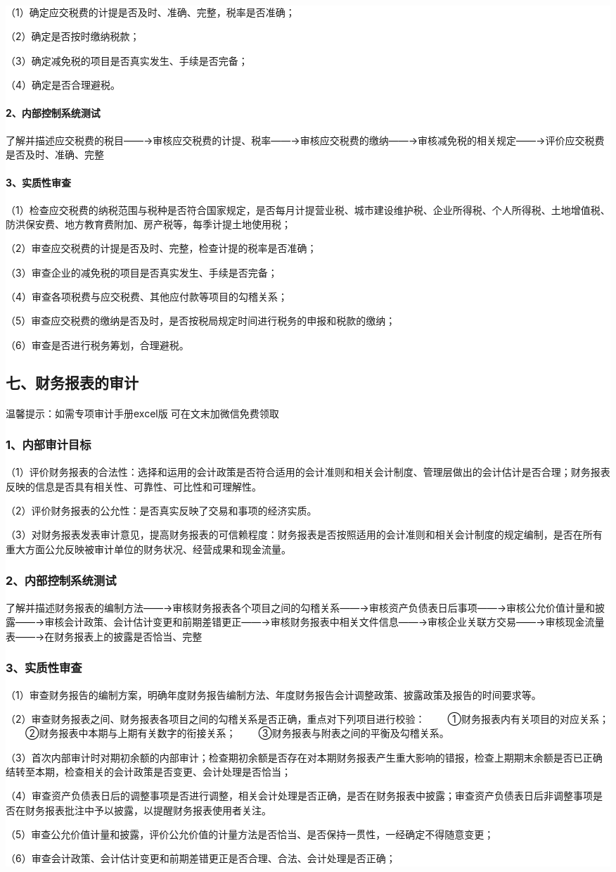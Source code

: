 （1）确定应交税费的计提是否及时、准确、完整，税率是否准确；

（2）确定是否按时缴纳税款；

（3）确定减免税的项目是否真实发生、手续是否完备；

（4）确定是否合理避税。

#### 2、内部控制系统测试

了解并描述应交税费的税目——→审核应交税费的计提、税率——→审核应交税费的缴纳——→审核减免税的相关规定——→评价应交税费是否及时、准确、完整

#### 3、实质性审查

（1）检查应交税费的纳税范围与税种是否符合国家规定，是否每月计提营业税、城市建设维护税、企业所得税、个人所得税、土地增值税、防洪保安费、地方教育费附加、房产税等，每季计提土地使用税；

（2）审查应交税费的计提是否及时、完整，检查计提的税率是否准确；

（3）审查企业的减免税的项目是否真实发生、手续是否完备；

（4）审查各项税费与应交税费、其他应付款等项目的勾稽关系；

（5）审查应交税费的缴纳是否及时，是否按税局规定时间进行税务的申报和税款的缴纳；

（6）审查是否进行税务筹划，合理避税。

## 七、财务报表的审计

温馨提示：如需专项审计手册excel版 可在文末加微信免费领取

### 1、内部审计目标

（1）评价财务报表的合法性：选择和运用的会计政策是否符合适用的会计准则和相关会计制度、管理层做出的会计估计是否合理；财务报表反映的信息是否具有相关性、可靠性、可比性和可理解性。

（2）评价财务报表的公允性：是否真实反映了交易和事项的经济实质。

（3）对财务报表发表审计意见，提高财务报表的可信赖程度：财务报表是否按照适用的会计准则和相关会计制度的规定编制，是否在所有重大方面公允反映被审计单位的财务状况、经营成果和现金流量。

### 2、内部控制系统测试

了解并描述财务报表的编制方法——→审核财务报表各个项目之间的勾稽关系——→审核资产负债表日后事项——→审核公允价值计量和披露——→审核会计政策、会计估计变更和前期差错更正——→审核财务报表中相关文件信息——→审核企业关联方交易——→审核现金流量表——→在财务报表上的披露是否恰当、完整

### 3、实质性审查

（1）审查财务报告的编制方案，明确年度财务报告编制方法、年度财务报告会计调整政策、披露政策及报告的时间要求等。

（2）审查财务报表之间、财务报表各项目之间的勾稽关系是否正确，重点对下列项目进行校验：
　　①财务报表内有关项目的对应关系；
　　②财务报表中本期与上期有关数字的衔接关系；
　　③财务报表与附表之间的平衡及勾稽关系。

（3）首次内部审计时对期初余额的内部审计；检查期初余额是否存在对本期财务报表产生重大影响的错报，检查上期期末余额是否已正确结转至本期，检查相关的会计政策是否变更、会计处理是否恰当；

（4）审查资产负债表日后的调整事项是否进行调整，相关会计处理是否正确，是否在财务报表中披露；审查资产负债表日后非调整事项是否在财务报表批注中予以披露，以提醒财务报表使用者关注。

（5）审查公允价值计量和披露，评价公允价值的计量方法是否恰当、是否保持一贯性，一经确定不得随意变更；

（6）审查会计政策、会计估计变更和前期差错更正是否合理、合法、会计处理是否正确；
